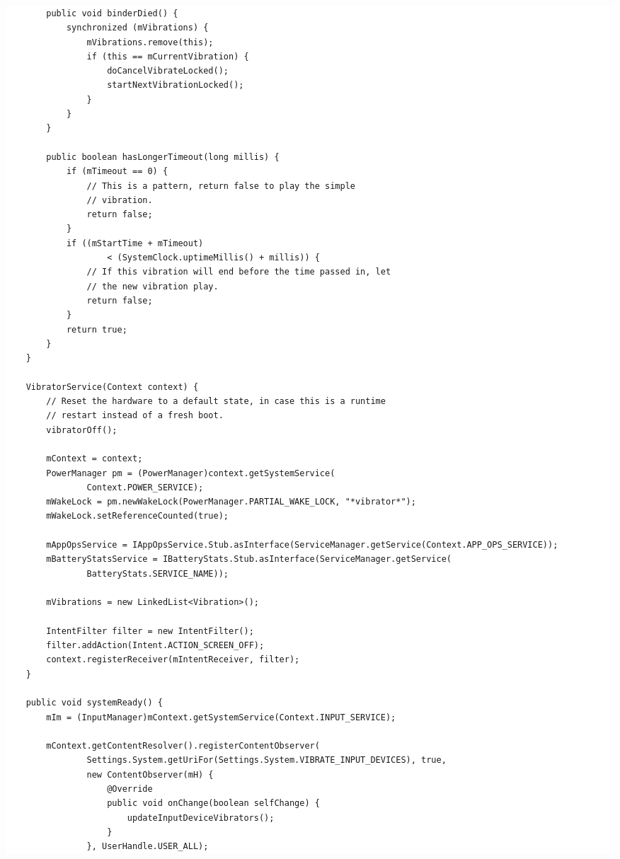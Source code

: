             public void binderDied() {
                synchronized (mVibrations) {
                    mVibrations.remove(this);
                    if (this == mCurrentVibration) {
                        doCancelVibrateLocked();
                        startNextVibrationLocked();
                    }
                }
            }
    
            public boolean hasLongerTimeout(long millis) {
                if (mTimeout == 0) {
                    // This is a pattern, return false to play the simple
                    // vibration.
                    return false;
                }
                if ((mStartTime + mTimeout)
                        < (SystemClock.uptimeMillis() + millis)) {
                    // If this vibration will end before the time passed in, let
                    // the new vibration play.
                    return false;
                }
                return true;
            }
        }
    
        VibratorService(Context context) {
            // Reset the hardware to a default state, in case this is a runtime
            // restart instead of a fresh boot.
            vibratorOff();
    
            mContext = context;
            PowerManager pm = (PowerManager)context.getSystemService(
                    Context.POWER_SERVICE);
            mWakeLock = pm.newWakeLock(PowerManager.PARTIAL_WAKE_LOCK, "*vibrator*");
            mWakeLock.setReferenceCounted(true);
    
            mAppOpsService = IAppOpsService.Stub.asInterface(ServiceManager.getService(Context.APP_OPS_SERVICE));
            mBatteryStatsService = IBatteryStats.Stub.asInterface(ServiceManager.getService(
                    BatteryStats.SERVICE_NAME));
    
            mVibrations = new LinkedList<Vibration>();
    
            IntentFilter filter = new IntentFilter();
            filter.addAction(Intent.ACTION_SCREEN_OFF);
            context.registerReceiver(mIntentReceiver, filter);
        }
    
        public void systemReady() {
            mIm = (InputManager)mContext.getSystemService(Context.INPUT_SERVICE);
    
            mContext.getContentResolver().registerContentObserver(
                    Settings.System.getUriFor(Settings.System.VIBRATE_INPUT_DEVICES), true,
                    new ContentObserver(mH) {
                        @Override
                        public void onChange(boolean selfChange) {
                            updateInputDeviceVibrators();
                        }
                    }, UserHandle.USER_ALL);
    